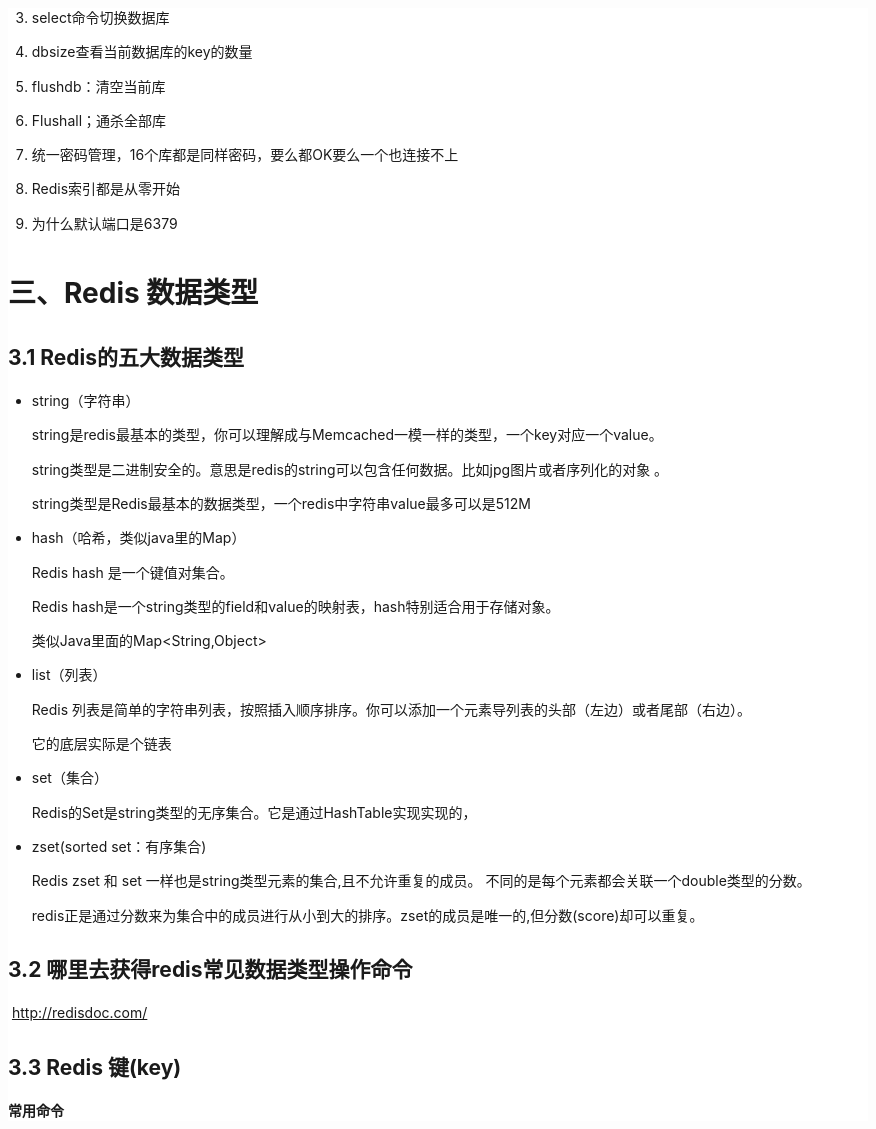 3. select命令切换数据库

4. dbsize查看当前数据库的key的数量

5. flushdb：清空当前库

6. Flushall；通杀全部库

7. 统一密码管理，16个库都是同样密码，要么都OK要么一个也连接不上

8. Redis索引都是从零开始

9. 为什么默认端口是6379

# 三、Redis 数据类型

## 3.1 Redis的五大数据类型

- string（字符串）

  string是redis最基本的类型，你可以理解成与Memcached一模一样的类型，一个key对应一个value。


  string类型是二进制安全的。意思是redis的string可以包含任何数据。比如jpg图片或者序列化的对象 。


  string类型是Redis最基本的数据类型，一个redis中字符串value最多可以是512M

- hash（哈希，类似java里的Map）

  Redis hash 是一个键值对集合。

  Redis hash是一个string类型的field和value的映射表，hash特别适合用于存储对象。

  类似Java里面的Map<String,Object>

- list（列表）

  Redis 列表是简单的字符串列表，按照插入顺序排序。你可以添加一个元素导列表的头部（左边）或者尾部（右边）。

  它的底层实际是个链表

- set（集合）

  Redis的Set是string类型的无序集合。它是通过HashTable实现实现的，

- zset(sorted set：有序集合)

  Redis zset 和 set 一样也是string类型元素的集合,且不允许重复的成员。
  不同的是每个元素都会关联一个double类型的分数。

  redis正是通过分数来为集合中的成员进行从小到大的排序。zset的成员是唯一的,但分数(score)却可以重复。

## 3.2 哪里去获得redis常见数据类型操作命令

​	http://redisdoc.com/

## 3.3 Redis 键(key)

**常用命令**

